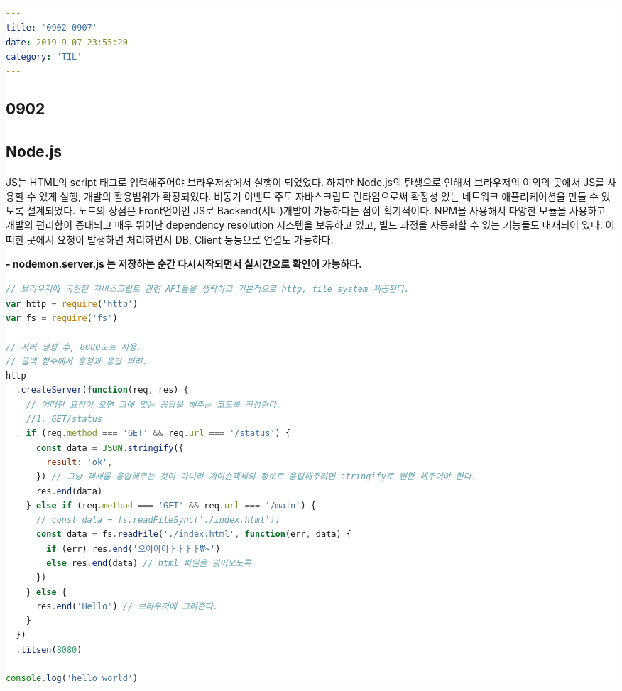```yaml
---
title: '0902-0907'
date: 2019-9-07 23:55:20
category: 'TIL'
---
```


## 0902

## Node.js

JS는 HTML의 script 태그로 입력해주어야 브라우저상에서 실행이 되었었다. 하지만 Node.js의 탄생으로 인해서 브라우저의 이외의 곳에서 JS를 사용할 수 있게 실행, 개발의 활용범위가 확장되었다.
비동기 이벤트 주도 자바스크립트 런타임으로써 확장성 있는 네트워크 애플리케이션을 만들 수 있도록 설계되었다.
노드의 장점은 Front언어인 JS로 Backend(서버)개발이 가능하다는 점이 획기적이다.
NPM을 사용해서 다양한 모듈을 사용하고 개발의 편리함이 증대되고 매우 뛰어난 dependency resolution 시스템을 보유하고 있고, 빌드 과정을 자동화할 수 있는 기능들도 내재되어 있다.
어떠한 곳에서 요청이 발생하면 처리하면서 DB, Client 등등으로 연결도 가능하다.

**- nodemon.server.js 는 저장하는 순간 다시시작되면서 실시간으로 확인이 가능하다.**

```js
// 브라우저에 국한된 자바스크립트 관련 API들을 생략하고 기본적으로 http, file system 제공된다.
var http = require('http')
var fs = require('fs')

// 서버 생성 후, 8080포트 사용.
// 콜백 함수에서 용청과 응답 퍼리.
http
  .createServer(function(req, res) {
    // 어떠한 요청이 오면 그에 맞는 응답을 해주는 코드를 작성한다.
    //1. GET/status
    if (req.method === 'GET' && req.url === '/status') {
      const data = JSON.stringify({
        result: 'ok',
      }) // 그냥 객체를 응답해주는 것이 아니라 제이슨객체의 정보로 응답해주려면 stringify로 변환 해주어야 한다.
      res.end(data)
    } else if (req.method === 'GET' && req.url === '/main') {
      // const data = fs.readFileSync('./index.html');
      const data = fs.readFile('./index.html', function(err, data) {
        if (err) res.end('으아아아ㅏㅏㅏㅏ₩~')
        else res.end(data) // html 파일을 읽어오도록
      })
    } else {
      res.end('Hello') // 브라우저에 그려준다.
    }
  })
  .litsen(8080)

console.log('hello world')
```

